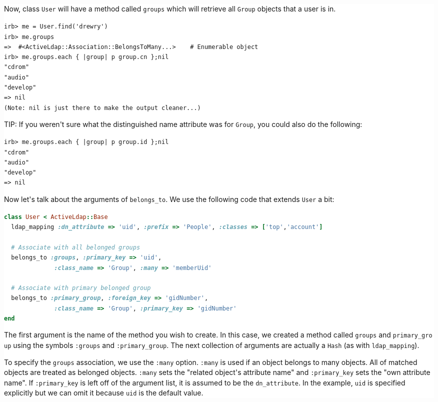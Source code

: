 Now, class `User` will have a method called `groups` which will
retrieve all `Group` objects that a user is in.

```text
irb> me = User.find('drewry')
irb> me.groups
=>  #<ActiveLdap::Association::BelongsToMany...>    # Enumerable object
irb> me.groups.each { |group| p group.cn };nil
"cdrom"
"audio"
"develop"
=> nil
(Note: nil is just there to make the output cleaner...)
```

TIP: If you weren't sure what the distinguished name attribute was for
`Group`, you could also do the following:

```text
irb> me.groups.each { |group| p group.id };nil
"cdrom"
"audio"
"develop"
=> nil
```

Now let's talk about the arguments of `belongs_to`. We use the
following code that extends `User` a bit:

```ruby
class User < ActiveLdap::Base
  ldap_mapping :dn_attribute => 'uid', :prefix => 'People', :classes => ['top','account']

  # Associate with all belonged groups
  belongs_to :groups, :primary_key => 'uid',
              :class_name => 'Group', :many => 'memberUid'

  # Associate with primary belonged group
  belongs_to :primary_group, :foreign_key => 'gidNumber',
              :class_name => 'Group', :primary_key => 'gidNumber'
end
```

The first argument is the name of the method you wish to create. In
this case, we created a method called `groups` and `primary_group`
using the symbols `:groups` and `:primary_group`. The next collection
of arguments are actually a `Hash` (as with `ldap_mapping`).

To specify the `groups` association, we use the `:many` option.
`:many` is used if an object belongs to many objects. All of matched
objects are treated as belonged objects. `:many` sets the "related object's
attribute name" and `:primary_key` sets the "own attribute name".
If `:primary_key` is left off of the argument list, it is assumed to be the
`dn_attribute`. In the example, `uid` is specified explicitly but we
can omit it because `uid` is the default value.

